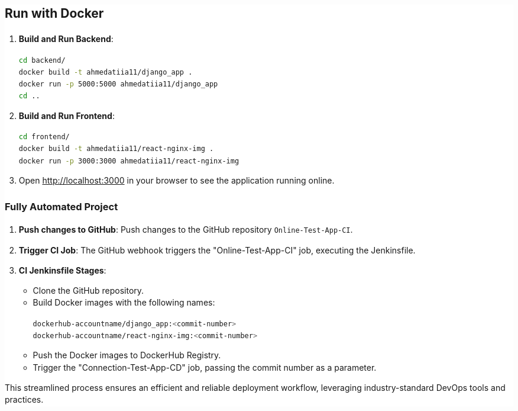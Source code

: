 ## Run with Docker

1. **Build and Run Backend**:
   ```sh
   cd backend/
   docker build -t ahmedatiia11/django_app .
   docker run -p 5000:5000 ahmedatiia11/django_app
   cd ..
   ```

2. **Build and Run Frontend**:
   ```sh
   cd frontend/
   docker build -t ahmedatiia11/react-nginx-img .
   docker run -p 3000:3000 ahmedatiia11/react-nginx-img
   ```

3. Open [http://localhost:3000](http://localhost:3000) in your browser to see the application running online.

### Fully Automated Project

1. **Push changes to GitHub**:
   Push changes to the GitHub repository `Online-Test-App-CI`.

2. **Trigger CI Job**:
   The GitHub webhook triggers the "Online-Test-App-CI" job, executing the Jenkinsfile.

3. **CI Jenkinsfile Stages**:
   - Clone the GitHub repository.
   - Build Docker images with the following names:
     ```sh
     dockerhub-accountname/django_app:<commit-number>
     dockerhub-accountname/react-nginx-img:<commit-number>
     ```
   - Push the Docker images to DockerHub Registry.
   - Trigger the "Connection-Test-App-CD" job, passing the commit number as a parameter.

This streamlined process ensures an efficient and reliable deployment workflow, leveraging industry-standard DevOps tools and practices.